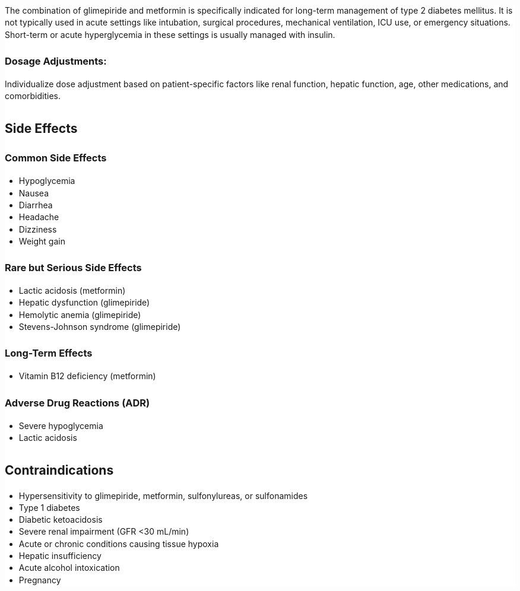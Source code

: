 The combination of glimepiride and metformin is specifically indicated for long-term management of type 2 diabetes mellitus.  It is not typically used in acute settings like intubation, surgical procedures, mechanical ventilation, ICU use, or emergency situations.  Short-term or acute hyperglycemia in these settings is usually managed with insulin.


### **Dosage Adjustments**:

Individualize dose adjustment based on patient-specific factors like renal function, hepatic function, age, other medications, and comorbidities.

## **Side Effects**


### **Common Side Effects**

- Hypoglycemia
- Nausea
- Diarrhea
- Headache
- Dizziness
- Weight gain


### **Rare but Serious Side Effects**

- Lactic acidosis (metformin)
- Hepatic dysfunction (glimepiride)
- Hemolytic anemia (glimepiride)
- Stevens-Johnson syndrome (glimepiride)


### **Long-Term Effects**

- Vitamin B12 deficiency (metformin)



### **Adverse Drug Reactions (ADR)**

- Severe hypoglycemia
- Lactic acidosis


## **Contraindications**

- Hypersensitivity to glimepiride, metformin, sulfonylureas, or sulfonamides
- Type 1 diabetes
- Diabetic ketoacidosis
- Severe renal impairment (GFR <30 mL/min)
- Acute or chronic conditions causing tissue hypoxia
- Hepatic insufficiency
- Acute alcohol intoxication
- Pregnancy
